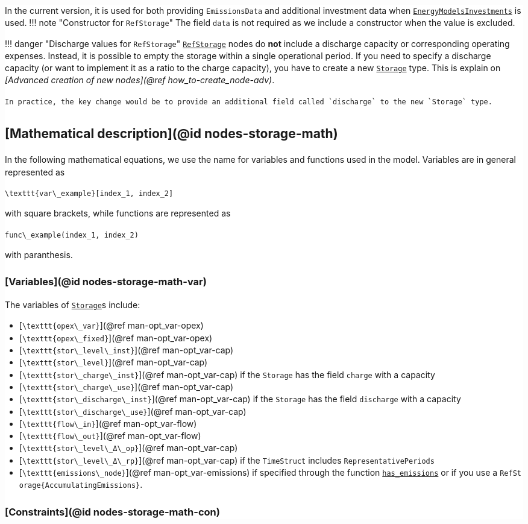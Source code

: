   In the current version, it is used for both providing `EmissionsData` and additional investment data when [`EnergyModelsInvestments`](https://energymodelsx.github.io/EnergyModelsInvestments.jl/) is used.
  !!! note "Constructor for `RefStorage`"
      The field `data` is not required as we include a constructor when the value is excluded.

!!! danger "Discharge values for `RefStorage`"
    [`RefStorage`](@ref) nodes do **not** include a discharge capacity or corresponding operating expenses.
    Instead, it is possible to empty the storage within a single operational period.
    If you need to specify a discharge capacity (or want to implement it as a ratio to the charge capacity), you have to create a new [`Storage`](@ref) type.
    This is explain on *[Advanced creation of new nodes](@ref how_to-create_node-adv)*.

    In practice, the key change would be to provide an additional field called `discharge` to the new `Storage` type.

## [Mathematical description](@id nodes-storage-math)

In the following mathematical equations, we use the name for variables and functions used in the model.
Variables are in general represented as

``\texttt{var\_example}[index_1, index_2]``

with square brackets, while functions are represented as

``func\_example(index_1, index_2)``

with paranthesis.

### [Variables](@id nodes-storage-math-var)

The variables of [`Storage`](@ref)s include:

- [``\texttt{opex\_var}``](@ref man-opt_var-opex)
- [``\texttt{opex\_fixed}``](@ref man-opt_var-opex)
- [``\texttt{stor\_level\_inst}``](@ref man-opt_var-cap)
- [``\texttt{stor\_level}``](@ref man-opt_var-cap)
- [``\texttt{stor\_charge\_inst}``](@ref man-opt_var-cap) if the `Storage` has the field `charge` with a capacity
- [``\texttt{stor\_charge\_use}``](@ref man-opt_var-cap)
- [``\texttt{stor\_discharge\_inst}``](@ref man-opt_var-cap) if the `Storage` has the field `discharge` with a capacity
- [``\texttt{stor\_discharge\_use}``](@ref man-opt_var-cap)
- [``\texttt{flow\_in}``](@ref man-opt_var-flow)
- [``\texttt{flow\_out}``](@ref man-opt_var-flow)
- [``\texttt{stor\_level\_Δ\_op}``](@ref man-opt_var-cap)
- [``\texttt{stor\_level\_Δ\_rp}``](@ref man-opt_var-cap) if the `TimeStruct` includes `RepresentativePeriods`
- [``\texttt{emissions\_node}``](@ref man-opt_var-emissions) if specified through the function [`has_emissions`](@ref) or if you use a `RefStorage{AccumulatingEmissions}`.

### [Constraints](@id nodes-storage-math-con)
